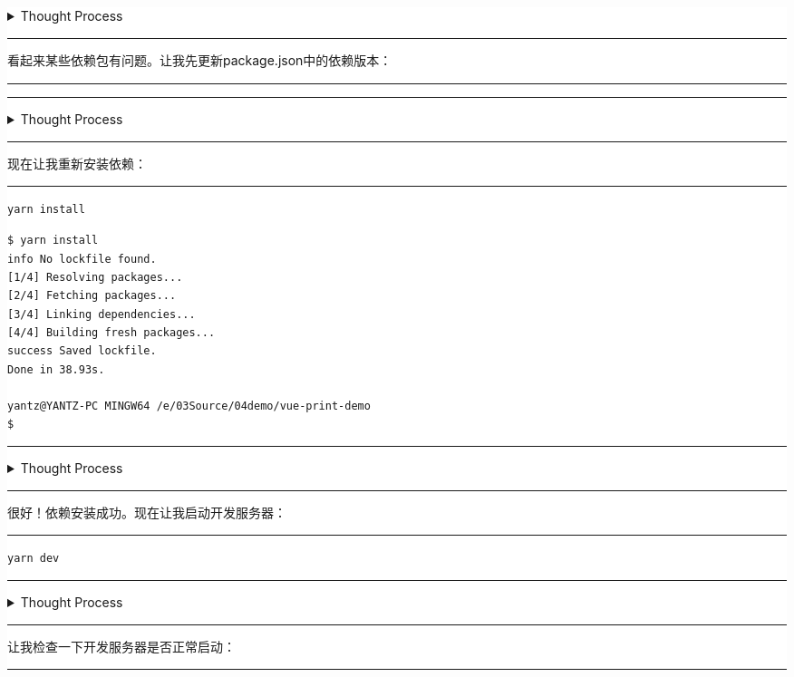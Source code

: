 
<think><details><summary>Thought Process</summary></details></think>

---

看起来某些依赖包有问题。让我先更新package.json中的依赖版本：

---



---

<think><details><summary>Thought Process</summary></details></think>

---

现在让我重新安装依赖：

---

```bash
yarn install
```

```
$ yarn install
info No lockfile found.
[1/4] Resolving packages...
[2/4] Fetching packages...
[3/4] Linking dependencies...
[4/4] Building fresh packages...
success Saved lockfile.
Done in 38.93s.

yantz@YANTZ-PC MINGW64 /e/03Source/04demo/vue-print-demo
$
```

---

<think><details><summary>Thought Process</summary></details></think>

---

很好！依赖安装成功。现在让我启动开发服务器：

---

```bash
yarn dev
```

---

<think><details><summary>Thought Process</summary></details></think>

---

让我检查一下开发服务器是否正常启动：

---